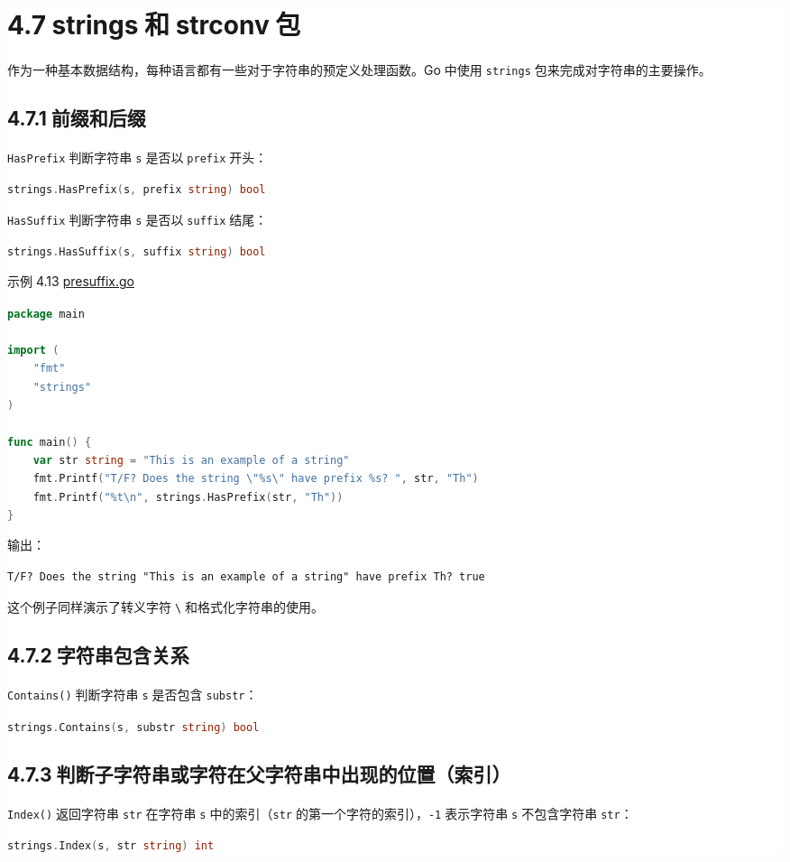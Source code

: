 # 4.7 strings 和 strconv 包

作为一种基本数据结构，每种语言都有一些对于字符串的预定义处理函数。Go 中使用 `strings` 包来完成对字符串的主要操作。

## 4.7.1 前缀和后缀

`HasPrefix` 判断字符串 `s` 是否以 `prefix` 开头：

```go
strings.HasPrefix(s, prefix string) bool
```

`HasSuffix` 判断字符串 `s` 是否以 `suffix` 结尾：

```go
strings.HasSuffix(s, suffix string) bool
```

示例 4.13 [presuffix.go](examples/chapter_4/presuffix.go)

```go
package main

import (
	"fmt"
	"strings"
)

func main() {
	var str string = "This is an example of a string"
	fmt.Printf("T/F? Does the string \"%s\" have prefix %s? ", str, "Th")
	fmt.Printf("%t\n", strings.HasPrefix(str, "Th"))
}
```

输出：

	T/F? Does the string "This is an example of a string" have prefix Th? true

这个例子同样演示了转义字符 `\` 和格式化字符串的使用。

## 4.7.2 字符串包含关系

`Contains()` 判断字符串 `s` 是否包含 `substr`：

```go
strings.Contains(s, substr string) bool
```

## 4.7.3 判断子字符串或字符在父字符串中出现的位置（索引）

`Index()` 返回字符串 `str` 在字符串 `s` 中的索引（`str` 的第一个字符的索引），`-1` 表示字符串 `s` 不包含字符串 `str`：

```go
strings.Index(s, str string) int
```
